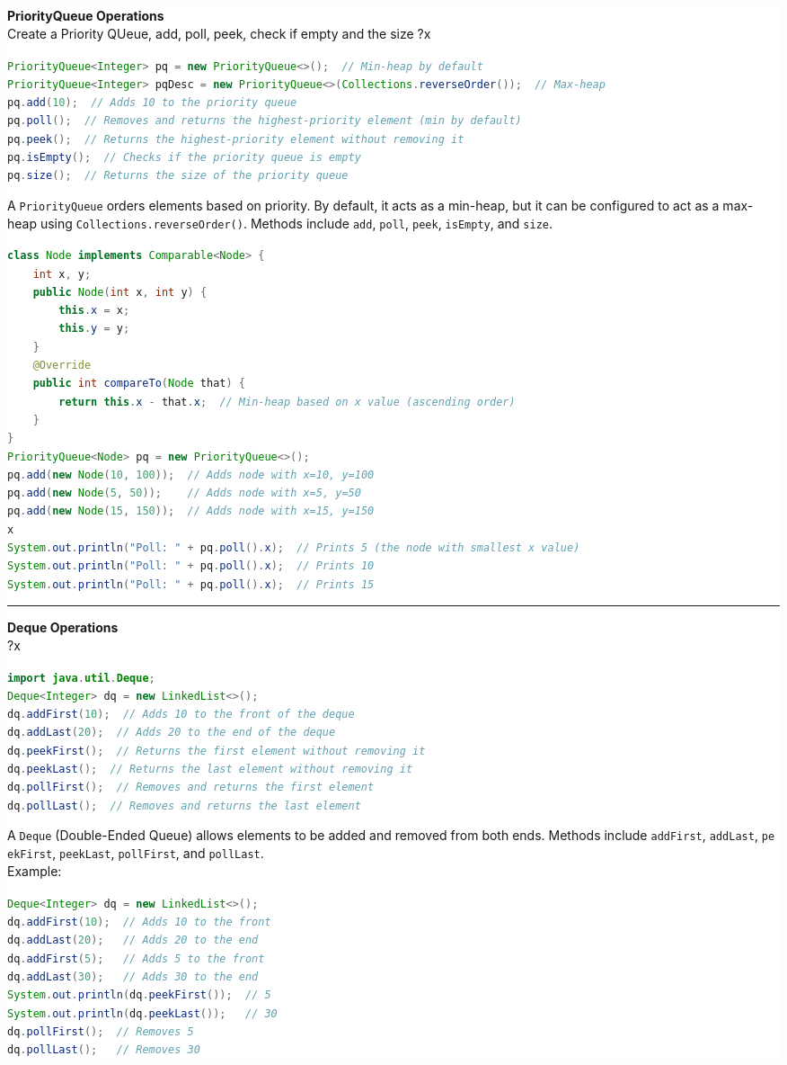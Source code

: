 
**PriorityQueue Operations**  
Create a Priority QUeue, add, poll, peek, check if empty and the size
?x
```java
PriorityQueue<Integer> pq = new PriorityQueue<>();  // Min-heap by default
PriorityQueue<Integer> pqDesc = new PriorityQueue<>(Collections.reverseOrder());  // Max-heap
pq.add(10);  // Adds 10 to the priority queue
pq.poll();  // Removes and returns the highest-priority element (min by default)
pq.peek();  // Returns the highest-priority element without removing it
pq.isEmpty();  // Checks if the priority queue is empty
pq.size();  // Returns the size of the priority queue
```
A `PriorityQueue` orders elements based on priority. By default, it acts as a min-heap, but it can be configured to act as a max-heap using `Collections.reverseOrder()`. Methods include `add`, `poll`, `peek`, `isEmpty`, and `size`.  
```java
class Node implements Comparable<Node> {
    int x, y;
    public Node(int x, int y) {
        this.x = x;
        this.y = y;
    }
    @Override
    public int compareTo(Node that) {
        return this.x - that.x;  // Min-heap based on x value (ascending order)
    }
}
PriorityQueue<Node> pq = new PriorityQueue<>();
pq.add(new Node(10, 100));  // Adds node with x=10, y=100
pq.add(new Node(5, 50));    // Adds node with x=5, y=50
pq.add(new Node(15, 150));  // Adds node with x=15, y=150
x
System.out.println("Poll: " + pq.poll().x);  // Prints 5 (the node with smallest x value)
System.out.println("Poll: " + pq.poll().x);  // Prints 10
System.out.println("Poll: " + pq.poll().x);  // Prints 15
```



---

**Deque Operations**  
?x
```java
import java.util.Deque;
Deque<Integer> dq = new LinkedList<>();
dq.addFirst(10);  // Adds 10 to the front of the deque
dq.addLast(20);  // Adds 20 to the end of the deque
dq.peekFirst();  // Returns the first element without removing it
dq.peekLast();  // Returns the last element without removing it
dq.pollFirst();  // Removes and returns the first element
dq.pollLast();  // Removes and returns the last element
```
A `Deque` (Double-Ended Queue) allows elements to be added and removed from both ends. Methods include `addFirst`, `addLast`, `peekFirst`, `peekLast`, `pollFirst`, and `pollLast`.  
Example:
```java
Deque<Integer> dq = new LinkedList<>();
dq.addFirst(10);  // Adds 10 to the front
dq.addLast(20);   // Adds 20 to the end
dq.addFirst(5);   // Adds 5 to the front
dq.addLast(30);   // Adds 30 to the end
System.out.println(dq.peekFirst());  // 5
System.out.println(dq.peekLast());   // 30
dq.pollFirst();  // Removes 5
dq.pollLast();   // Removes 30
```